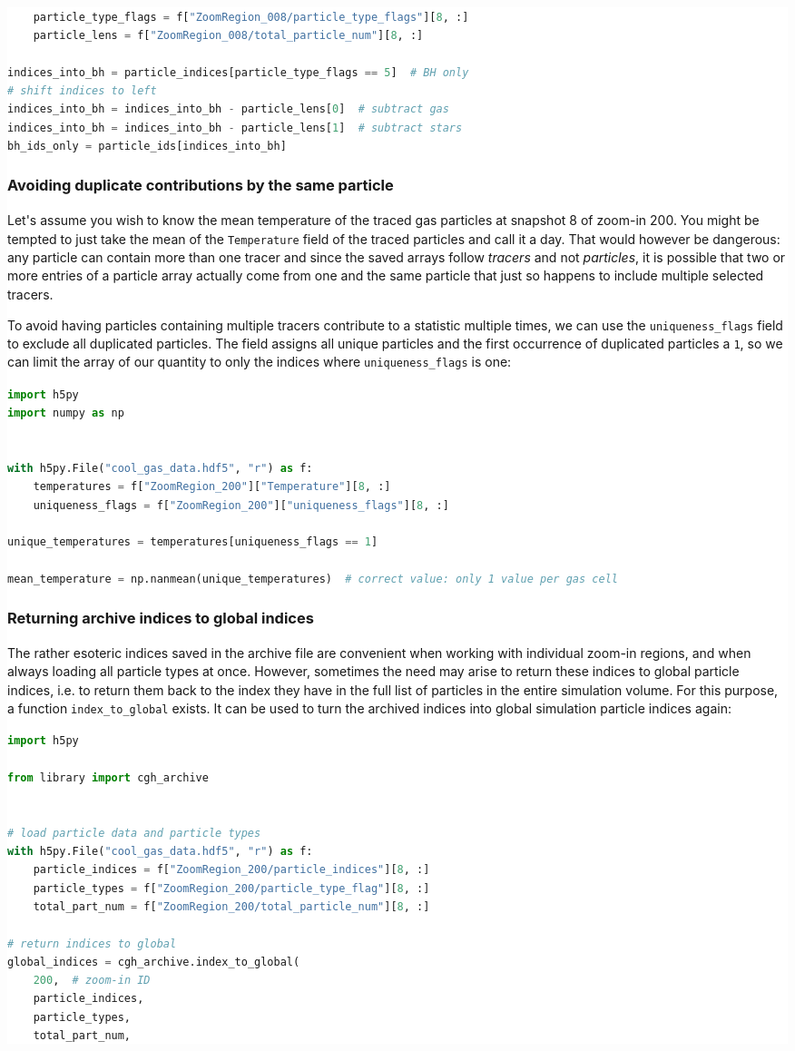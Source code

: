 ```Python
    particle_type_flags = f["ZoomRegion_008/particle_type_flags"][8, :]
    particle_lens = f["ZoomRegion_008/total_particle_num"][8, :]

indices_into_bh = particle_indices[particle_type_flags == 5]  # BH only
# shift indices to left
indices_into_bh = indices_into_bh - particle_lens[0]  # subtract gas
indices_into_bh = indices_into_bh - particle_lens[1]  # subtract stars
bh_ids_only = particle_ids[indices_into_bh]
```

### Avoiding duplicate contributions by the same particle

Let's assume you wish to know the mean temperature of the traced gas particles at snapshot 8 of zoom-in 200. You might be tempted to just take the mean of the `Temperature` field of the traced particles and call it a day. That would however be dangerous: any particle can contain more than one tracer and since the saved arrays follow _tracers_ and not _particles_, it is possible that two or more entries of a particle array actually come from one and the same particle that just so happens to include multiple selected tracers. 

To avoid having particles containing multiple tracers contribute to a statistic multiple times, we can use the `uniqueness_flags` field to exclude all duplicated particles. The field assigns all unique particles and the first occurrence of duplicated particles a `1`, so we can limit the array of our quantity to only the indices where `uniqueness_flags` is one:

```Python
import h5py
import numpy as np


with h5py.File("cool_gas_data.hdf5", "r") as f:
    temperatures = f["ZoomRegion_200"]["Temperature"][8, :]
    uniqueness_flags = f["ZoomRegion_200"]["uniqueness_flags"][8, :]

unique_temperatures = temperatures[uniqueness_flags == 1]

mean_temperature = np.nanmean(unique_temperatures)  # correct value: only 1 value per gas cell
```

### Returning archive indices to global indices

The rather esoteric indices saved in the archive file are convenient when working with individual zoom-in regions, and when always loading all particle types at once. However, sometimes the need may arise to return these indices to global particle indices, i.e. to return them back to the index they have in the full list of particles in the entire simulation volume. For this purpose, a function `index_to_global` exists. It can be used to turn the archived indices into global simulation particle indices again:

```Python
import h5py

from library import cgh_archive


# load particle data and particle types
with h5py.File("cool_gas_data.hdf5", "r") as f:
    particle_indices = f["ZoomRegion_200/particle_indices"][8, :]
    particle_types = f["ZoomRegion_200/particle_type_flag"][8, :]
    total_part_num = f["ZoomRegion_200/total_particle_num"][8, :]
    
# return indices to global
global_indices = cgh_archive.index_to_global(
    200,  # zoom-in ID
    particle_indices,
    particle_types,
    total_part_num,
```
